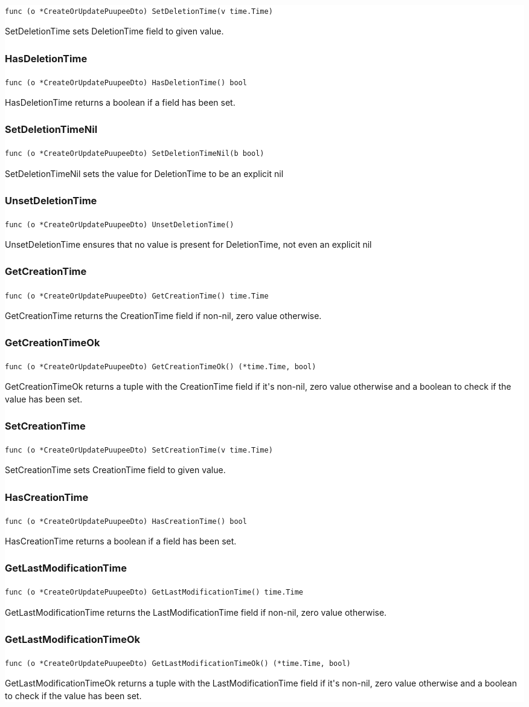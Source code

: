 `func (o *CreateOrUpdatePuupeeDto) SetDeletionTime(v time.Time)`

SetDeletionTime sets DeletionTime field to given value.

### HasDeletionTime

`func (o *CreateOrUpdatePuupeeDto) HasDeletionTime() bool`

HasDeletionTime returns a boolean if a field has been set.

### SetDeletionTimeNil

`func (o *CreateOrUpdatePuupeeDto) SetDeletionTimeNil(b bool)`

 SetDeletionTimeNil sets the value for DeletionTime to be an explicit nil

### UnsetDeletionTime
`func (o *CreateOrUpdatePuupeeDto) UnsetDeletionTime()`

UnsetDeletionTime ensures that no value is present for DeletionTime, not even an explicit nil
### GetCreationTime

`func (o *CreateOrUpdatePuupeeDto) GetCreationTime() time.Time`

GetCreationTime returns the CreationTime field if non-nil, zero value otherwise.

### GetCreationTimeOk

`func (o *CreateOrUpdatePuupeeDto) GetCreationTimeOk() (*time.Time, bool)`

GetCreationTimeOk returns a tuple with the CreationTime field if it's non-nil, zero value otherwise
and a boolean to check if the value has been set.

### SetCreationTime

`func (o *CreateOrUpdatePuupeeDto) SetCreationTime(v time.Time)`

SetCreationTime sets CreationTime field to given value.

### HasCreationTime

`func (o *CreateOrUpdatePuupeeDto) HasCreationTime() bool`

HasCreationTime returns a boolean if a field has been set.

### GetLastModificationTime

`func (o *CreateOrUpdatePuupeeDto) GetLastModificationTime() time.Time`

GetLastModificationTime returns the LastModificationTime field if non-nil, zero value otherwise.

### GetLastModificationTimeOk

`func (o *CreateOrUpdatePuupeeDto) GetLastModificationTimeOk() (*time.Time, bool)`

GetLastModificationTimeOk returns a tuple with the LastModificationTime field if it's non-nil, zero value otherwise
and a boolean to check if the value has been set.
